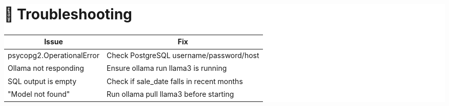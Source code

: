 # 🧰 Troubleshooting
|Issue	|Fix|
|-------|---|
|psycopg2.OperationalError	|Check PostgreSQL username/password/host|
|Ollama not responding	|Ensure ollama run llama3 is running|
|SQL output is empty	|Check if sale_date falls in recent months|
|"Model not found"	|Run ollama pull llama3 before starting|
